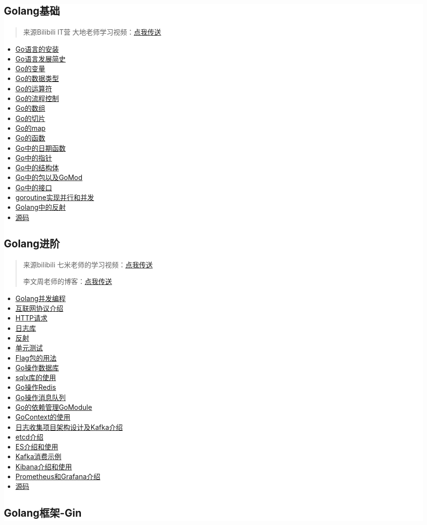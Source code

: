 ## Golang基础

> 来源Bilibili IT营 大地老师学习视频：[点我传送](https://www.bilibili.com/video/BV14T4y1g7h9)

- [Go语言的安装](./Golang/Golang基础/0_Go语言的安装/README.md)
- [Go语言发展简史](./Golang/Golang基础/1_Go语言发展简史/README.md)
- [Go的变量](./Golang/Golang基础/2_Go的变量/README.md)
- [Go的数据类型](./Golang/Golang基础/3_Go的数据类型/README.md)
- [Go的运算符](./Golang/Golang基础/4_Go的运算符/README.md)
- [Go的流程控制](./Golang/Golang基础/5_Go的流程控制/README.md)
- [Go的数组](./Golang/Golang基础/6_Go的数组/README.md)
- [Go的切片](./Golang/Golang基础/7_Go的切片/README.md)
- [Go的map](./Golang/Golang基础/8_Go的map/README.md)
- [Go的函数](./Golang/Golang基础/9_Go的函数/README.md)
- [Go中的日期函数](./Golang/Golang基础/10_Go中的日期函数/README.md)
- [Go中的指针](./Golang/Golang基础/11_Go中的指针/README.md)
- [Go中的结构体](./Golang/Golang基础/12_Go中的结构体/README.md)
- [Go中的包以及GoMod](./Golang/Golang基础/13_Go中的包以及GoMod/README.md)
- [Go中的接口](./Golang/Golang基础/14_Go中的接口/README.md)
- [goroutine实现并行和并发](./Golang/Golang基础/15_goroutine实现并行和并发/README.md)
- [Golang中的反射](./Golang/Golang基础/16_Golang中的反射/README.md)
- [源码](./Golang/Golang基础/Code)

## Golang进阶

> 来源bilibili 七米老师的学习视频：[点我传送](https://www.bilibili.com/video/BV17Q4y1P7n9)
>
> 李文周老师的博客：[点我传送](https://www.liwenzhou.com/)

- [Golang并发编程](./Golang/Golang进阶/4_Golang并发编程/README.md)
- [互联网协议介绍](./Golang/Golang进阶/5_互联网协议介绍/README.md)
- [HTTP请求](./Golang/Golang进阶/6_HTTP请求/README.md)
- [日志库](./Golang/Golang进阶/7_日志库/README.md)
- [反射](./Golang/Golang进阶/8_反射/README.md)
- [单元测试](./Golang/Golang进阶/9_单元测试/README.md)
- [Flag包的用法](./Golang/Golang进阶/10_Flag包的用法/README.md)
- [Go操作数据库](./Golang/Golang进阶/11_Go操作数据库/README.md)
- [sqlx库的使用](./Golang/Golang进阶/12_sqlx库的使用/README.md)
- [Go操作Redis](./Golang/Golang进阶/13_Go操作Redis/README.md)
- [Go操作消息队列](./Golang/Golang进阶/14_Go操作消息队列/README.md)
- [Go的依赖管理GoModule](./Golang/Golang进阶/15_Go的依赖管理GoModule/README.md)
- [GoContext的使用](./Golang/Golang进阶/16_GoContext的使用/README.md)
- [日志收集项目架构设计及Kafka介绍](./Golang/Golang进阶/17_日志收集项目架构设计及Kafka介绍/README.md)
- [etcd介绍](./Golang/Golang进阶/18_etcd介绍/README.md)
- [ES介绍和使用](./Golang/Golang进阶/19_ES介绍和使用/README.md)
- [Kafka消费示例](./Golang/Golang进阶/20_Kafka消费示例/README.md)
- [Kibana介绍和使用](./Golang/Golang进阶/21_Kibana介绍和使用/README.md)
- [Prometheus和Grafana介绍](./Golang/Golang进阶/22_Prometheus和Grafana介绍/README.md)
- [源码](./Golang/Golang进阶/GoAdvanceCode)

## Golang框架-Gin
